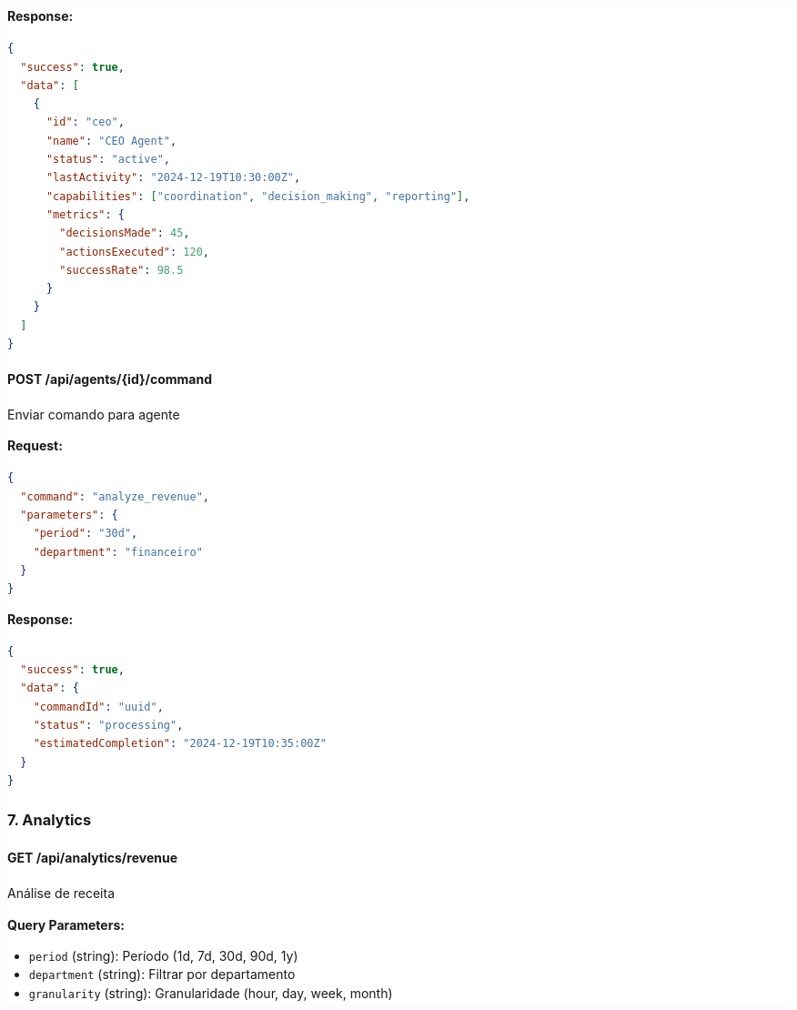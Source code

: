 **Response:**
```json
{
  "success": true,
  "data": [
    {
      "id": "ceo",
      "name": "CEO Agent",
      "status": "active",
      "lastActivity": "2024-12-19T10:30:00Z",
      "capabilities": ["coordination", "decision_making", "reporting"],
      "metrics": {
        "decisionsMade": 45,
        "actionsExecuted": 120,
        "successRate": 98.5
      }
    }
  ]
}
```

#### POST /api/agents/{id}/command
Enviar comando para agente

**Request:**
```json
{
  "command": "analyze_revenue",
  "parameters": {
    "period": "30d",
    "department": "financeiro"
  }
}
```

**Response:**
```json
{
  "success": true,
  "data": {
    "commandId": "uuid",
    "status": "processing",
    "estimatedCompletion": "2024-12-19T10:35:00Z"
  }
}
```

### 7. Analytics

#### GET /api/analytics/revenue
Análise de receita

**Query Parameters:**
- `period` (string): Período (1d, 7d, 30d, 90d, 1y)
- `department` (string): Filtrar por departamento
- `granularity` (string): Granularidade (hour, day, week, month)
